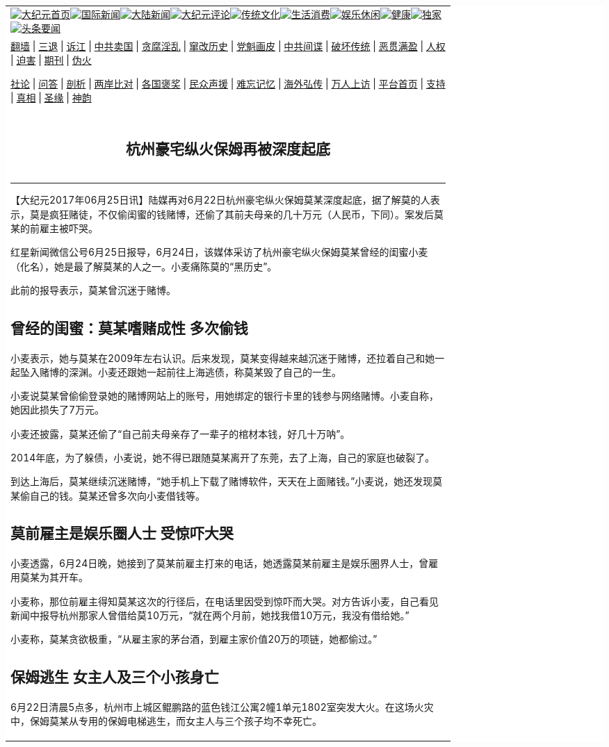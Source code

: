 <a name="1" id="1" target="_blank"></a><span id="1"></span>
<table align=center border="0"><tr><td colspan="2" VALIGN=TOP><a href="https://github.com/vbtdby377/djy/blob/master/gb/nf1351518.md#1"><img src="https://raw.githubusercontent.com/vbtdby377/www/master/t/djy/1.jpg" title="大纪元首页" alt="大纪元首页"></a><a href="https://github.com/vbtdby377/djy/blob/master/gb/n24hr.md#1"><img src="https://raw.githubusercontent.com/vbtdby377/www/master/t/djy/3.jpg" title="国际新闻" alt="国际新闻"></a><a href="https://github.com/vbtdby377/djy/blob/master/gb/nsc413.md#1"><img src="https://raw.githubusercontent.com/vbtdby377/www/master/t/djy/4.jpg" title="大陆新闻" alt="大陆新闻"></a><a href="https://github.com/vbtdby377/djy/blob/master/gb/news392.md#1"><img src="https://raw.githubusercontent.com/vbtdby377/www/master/t/djy/5.jpg" title="大纪元评论" alt="大纪元评论"></a><a href="https://github.com/vbtdby377/djy/blob/master/gb/news2007.md#1"><img src="https://raw.githubusercontent.com/vbtdby377/www/master/t/djy/6.jpg" title="传统文化" alt="传统文化"></a><a href="https://github.com/vbtdby377/djy/blob/master/gb/news2008.md#1"><img src="https://raw.githubusercontent.com/vbtdby377/www/master/t/djy/7.jpg" title="生活消费" alt="生活消费"></a><a href="https://github.com/vbtdby377/djy/blob/master/gb/ncyule.md#1"><img src="https://raw.githubusercontent.com/vbtdby377/www/master/t/djy/8.jpg" title="娱乐休闲" alt="娱乐休闲"></a><a href="https://github.com/vbtdby377/djy/blob/master/gb/nsc1002.md#1"><img src="https://raw.githubusercontent.com/vbtdby377/www/master/t/djy/9.jpg" title="健康" alt="健康"></a><a href="https://github.com/vbtdby377/djy/blob/master/gb/nf6092.md#1"><img src="https://raw.githubusercontent.com/vbtdby377/www/master/t/djy/10a.jpg" title="独家" alt="独家"></a><a href="https://github.com/vbtdby377/djy/blob/master/gb/nf4514.md#1"><img src="https://raw.githubusercontent.com/vbtdby377/www/master/t/djy/12a.jpg" title="头条要闻" alt="头条要闻"></a></td></tr>
<tr><td colspan="2" VALIGN=TOP><a target="_blank" href="https://github.com/vbtdby377/www/blob/master/README.md?zsrh#1">翻墙</a> | <a target="_blank" href="https://github.com/vbtdby377/djy/blob/master/gb/nf5657.md#1">三退</a> | <a target="_blank" href="https://github.com/vbtdby377/djy/blob/master/gb/nf6124.md#1">诉江</a> | <a target="_blank" href="https://github.com/vbtdby377/djy/blob/master/gb/nf1176117.md#1">中共卖国</a> | <a target="_blank" href="https://github.com/vbtdby377/djy/blob/master/gb/nf5773.md#1">贪腐淫乱</a> | <a target="_blank" href="https://github.com/vbtdby377/djy/blob/master/gb/nf1176115.md#1">窜改历史</a> | <a target="_blank" href="https://github.com/vbtdby377/djy/blob/master/gb/nf1176107.md#1">党魁画皮</a> | <a target="_blank" href="https://github.com/vbtdby377/djy/blob/master/gb/nf1320400.md#1">中共间谍</a> | <a target="_blank" href="https://github.com/vbtdby377/djy/blob/master/gb/nf1176114.md#1">破坏传统</a> | <a target="_blank" href="https://github.com/vbtdby377/ntdtv/blob/master/gb/prog447_1.md#1">恶贯满盈</a> | <a target="_blank" href="https://github.com/vbtdby377/djy/blob/master/gb/ncid278.md#1">人权</a> | <a target="_blank" href="https://github.com/vbtdby377/djy/blob/master/gb/nf1176111.md#1">迫害</a> | <a target="_blank" href="https://gitlab.com/szzdlab/mh-qikan/blob/master/README.md#1">期刊</a> | <a target="_blank" href="https://github.com/vbtdby377/djy/blob/master/gb/nf5562.md#1">伪火</a></p><p><a target="_blank" href="https://github.com/vbtdby377/djy/blob/master/gb/9p.md#1">社论</a> | <a target="_blank" href="https://github.com/vbtdby377/djy/blob/master/gb/nf4378.md#1">问答</a> | <a target="_blank" href="https://github.com/vbtdby377/djy/blob/master/gb/nf5792.md#1">剖析</a> | <a target="_blank" href="https://github.com/vbtdby377/djy/blob/master/gb/nf5735.md#1">两岸比对</a> | <a target="_blank" href="https://github.com/vbtdby377/djy/blob/master/gb/nf6119.md#1">各国褒奖</a> | <a target="_blank" href="https://github.com/vbtdby377/djy/blob/master/gb/nf6120.md#1">民众声援</a> | <a target="_blank" href="https://github.com/vbtdby377/djy/blob/master/gb/nf1188594.md#1">难忘记忆</a> | <a target="_blank" href="https://github.com/vbtdby377/djy/blob/master/gb/nf3180.md#1">海外弘传</a> | <a target="_blank" href="https://github.com/vbtdby377/djy/blob/master/gb/nf5410.md#1">万人上访</a> | <a target="_blank" href="https://github.com/vbtdby377/www/blob/master/README.md?zsrh#1">平台首页</a> | <a target="_blank" href="https://github.com/vbtdby377/djy/blob/master/gb/nf4386.md#1">支持</a> | <a target="_blank" href="https://github.com/vbtdby377/djy/blob/master/gb/nf4389.md#1">真相</a> | <a target="_blank" href="https://github.com/vbtdby377/djy/blob/master/gb/nf5790.md#1">圣缘</a> | <a target="_blank" href="https://github.com/vbtdby377/djy/blob/master/gb/nf4786.md#1">神韵</a></td></tr>
<tr><td VALIGN=TOP width="626"><h2 align=center>杭州豪宅纵火保姆再被深度起底</h2>

<h6></h6>
<hr>
	<p>【大纪元2017年06月25日讯】陆媒再对6月22日<ahref="https://github.com/vbtdby377/djy/blob/master/gb/tag/%E6%9D%AD%E5%B7%9E%E8%B1%AA%E5%AE%85.md#1">杭州豪宅</a>纵火保姆莫某深度起底，据了解莫的人表示，莫是疯狂赌徒，不仅偷闺蜜的钱赌博，还偷了其前夫母亲的几十万元（人民币，下同）。案发后莫某的前雇主被吓哭。</p>
<p>红星新闻微信公号6月25日报导，6月24日，该媒体采访了<ahref="https://github.com/vbtdby377/djy/blob/master/gb/tag/%E6%9D%AD%E5%B7%9E%E8%B1%AA%E5%AE%85.md#1">杭州豪宅</a>纵火保姆莫某曾经的闺蜜小麦（化名），她是最了解莫某的人之一。小麦痛陈莫的“黑历史”。</p>
<p>此前的报导表示，莫某曾沉迷于赌博。</p>
<h2>曾经的闺蜜：莫某嗜赌成性 多次偷钱</h2>
<p>小麦表示，她与莫某在2009年左右认识。后来发现，莫某变得越来越沉迷于赌博，还拉着自己和她一起坠入赌博的深渊。小麦还跟她一起前往上海逃债，称莫某毁了自己的一生。</p>
<p>小麦说莫某曾偷偷登录她的赌博网站上的账号，用她绑定的银行卡里的钱参与网络赌博。小麦自称，她因此损失了7万元。</p>
<p>小麦还披露，莫某还偷了“自己前夫母亲存了一辈子的棺材本钱，好几十万呐”。</p>
<p>2014年底，为了躲债，小麦说，她不得已跟随莫某离开了东莞，去了上海，自己的家庭也破裂了。</p>
<p>到达上海后，莫某继续沉迷赌博，“她手机上下载了赌博软件，天天在上面赌钱。”小麦说，她还发现莫某偷自己的钱。莫某还曾多次向小麦借钱等。</p>
<h2>莫前雇主是娱乐圈人士 受惊吓大哭</h2>
<p>小麦透露，6月24日晚，她接到了莫某前雇主打来的电话，她透露莫某前雇主是娱乐圈界人士，曾雇用莫某为其开车。</p>
<p>小麦称，那位前雇主得知莫某这次的行径后，在电话里因受到惊吓而大哭。对方告诉小麦，自己看见新闻中报导杭州那家人曾借给莫10万元，“就在两个月前，她找我借10万元，我没有借给她。”</p>
<p>小麦称，莫某贪欲极重，“从雇主家的茅台酒，到雇主家价值20万的项链，她都偷过。”</p>
<h2>保姆逃生 女主人及三个小孩身亡</h2>
<p>6月22日清晨5点多，杭州市上城区鲲鹏路的蓝色钱江公寓2幢1单元1802室突发大火。在这场<ahref="https://github.com/vbtdby377/djy/blob/master/gb/tag/%E7%81%AB%E7%81%BE.md#1">火灾</a>中，保姆莫某从专用的保姆电梯逃生，而女主人与三个孩子均不幸死亡。</p>